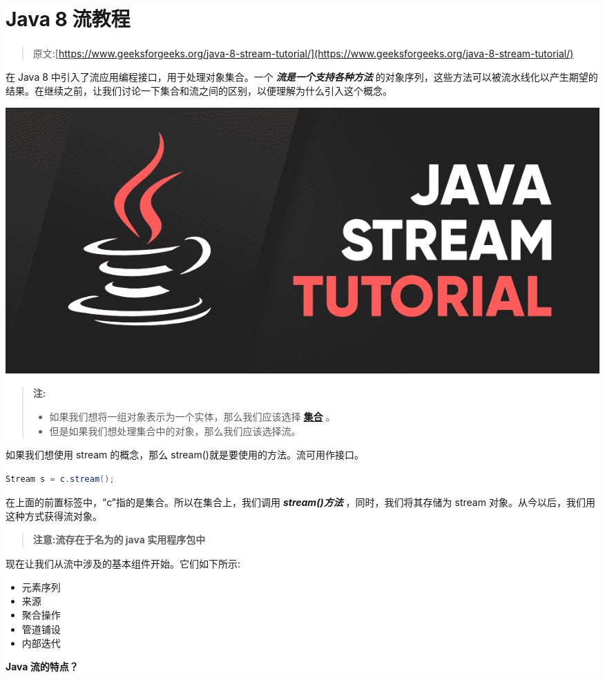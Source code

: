 # Java 8 流教程

> 原文:[https://www.geeksforgeeks.org/java-8-stream-tutorial/](https://www.geeksforgeeks.org/java-8-stream-tutorial/)

在 Java 8 中引入了流应用编程接口，用于处理对象集合。一个 ***流是一个支持各种方法*** 的对象序列，这些方法可以被流水线化以产生期望的结果。在继续之前，让我们讨论一下集合和流之间的区别，以便理解为什么引入这个概念。

![Java-Stream-Tutorial](img/85d7d6bf287f51ad7eff7327ccb2281c.png)

> **注:**
> 
> *   如果我们想将一组对象表示为一个实体，那么我们应该选择 [**集合**](https://www.geeksforgeeks.org/collections-in-java-2/) 。
> *   但是如果我们想处理集合中的对象，那么我们应该选择流。

如果我们想使用 stream 的概念，那么 stream()就是要使用的方法。流可用作接口。

```java
Stream s = c.stream();
```

在上面的前置标签中，“c”指的是集合。所以在集合上，我们调用 ***stream()方法*** ，同时，我们将其存储为 stream 对象。从今以后，我们用这种方式获得流对象。

> **注意:**流存在于名为**的 java 实用程序包中**

现在让我们从流中涉及的基本组件开始。它们如下所示:

*   元素序列
*   来源
*   聚合操作
*   管道铺设
*   内部迭代

**Java 流的特点？**
